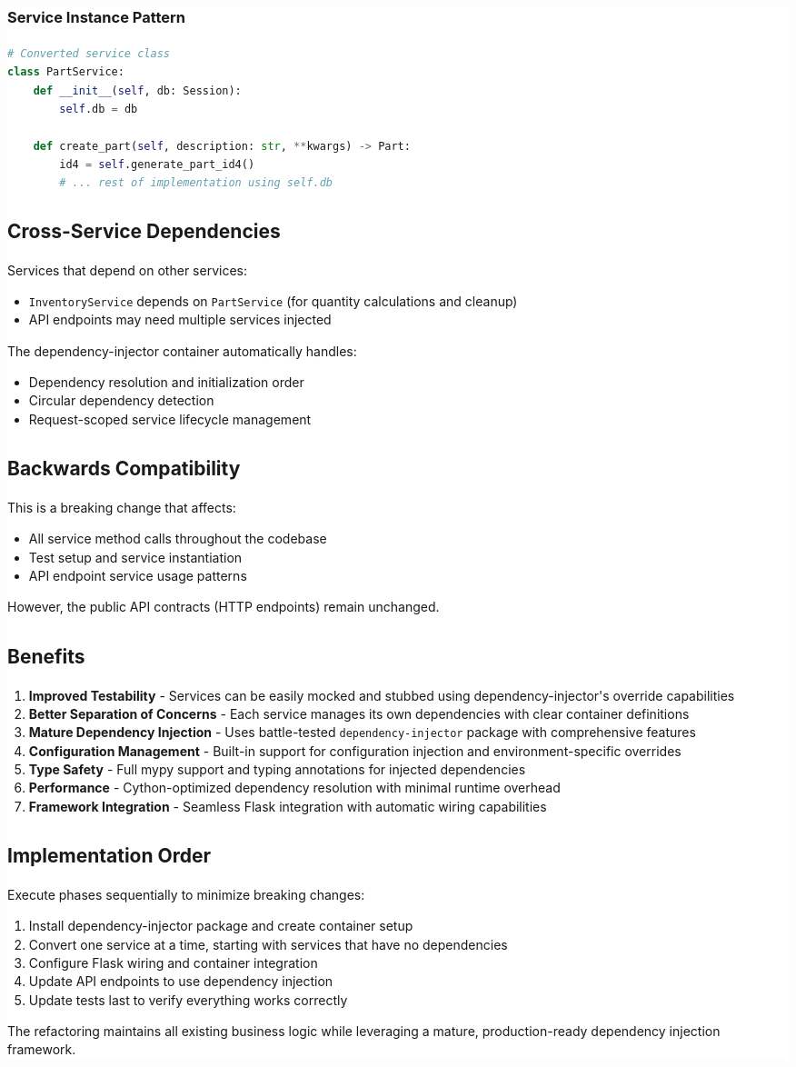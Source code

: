 ### Service Instance Pattern
```python
# Converted service class
class PartService:
    def __init__(self, db: Session):
        self.db = db
    
    def create_part(self, description: str, **kwargs) -> Part:
        id4 = self.generate_part_id4()
        # ... rest of implementation using self.db
```

## Cross-Service Dependencies

Services that depend on other services:
- `InventoryService` depends on `PartService` (for quantity calculations and cleanup)
- API endpoints may need multiple services injected

The dependency-injector container automatically handles:
- Dependency resolution and initialization order
- Circular dependency detection
- Request-scoped service lifecycle management

## Backwards Compatibility

This is a breaking change that affects:
- All service method calls throughout the codebase
- Test setup and service instantiation  
- API endpoint service usage patterns

However, the public API contracts (HTTP endpoints) remain unchanged.

## Benefits

1. **Improved Testability** - Services can be easily mocked and stubbed using dependency-injector's override capabilities
2. **Better Separation of Concerns** - Each service manages its own dependencies with clear container definitions
3. **Mature Dependency Injection** - Uses battle-tested `dependency-injector` package with comprehensive features
4. **Configuration Management** - Built-in support for configuration injection and environment-specific overrides
5. **Type Safety** - Full mypy support and typing annotations for injected dependencies
6. **Performance** - Cython-optimized dependency resolution with minimal runtime overhead
7. **Framework Integration** - Seamless Flask integration with automatic wiring capabilities

## Implementation Order

Execute phases sequentially to minimize breaking changes:
1. Install dependency-injector package and create container setup
2. Convert one service at a time, starting with services that have no dependencies
3. Configure Flask wiring and container integration
4. Update API endpoints to use dependency injection
5. Update tests last to verify everything works correctly

The refactoring maintains all existing business logic while leveraging a mature, production-ready dependency injection framework.